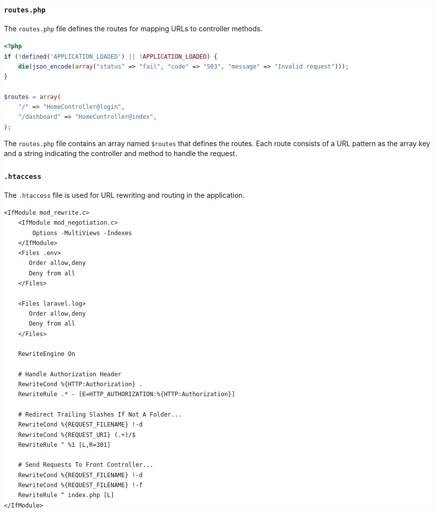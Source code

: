 ### `routes.php`

The `routes.php` file defines the routes for mapping URLs to controller methods.

```php
<?php
if (!defined('APPLICATION_LOADED') || !APPLICATION_LOADED) {
    die(json_encode(array("status" => "fail", "code" => "503", "message" => "Invalid request")));
}

$routes = array(
    "/" => "HomeController@login",
    "/dashboard" => "HomeController@index",
);
```

The `routes.php` file contains an array named `$routes` that defines the routes. Each route consists of a URL pattern as the array key and a string indicating the controller and method to handle the request.

### `.htaccess`

The `.htaccess` file is used for URL rewriting and routing in the application.

```apacheconf
<IfModule mod_rewrite.c>
    <IfModule mod_negotiation.c>
        Options -MultiViews -Indexes
    </IfModule>
	<Files .env>
       Order allow,deny
       Deny from all
    </Files>

    <Files laravel.log>
       Order allow,deny
       Deny from all
    </Files>

    RewriteEngine On

    # Handle Authorization Header
    RewriteCond %{HTTP:Authorization} .
    RewriteRule .* - [E=HTTP_AUTHORIZATION:%{HTTP:Authorization}]

    # Redirect Trailing Slashes If Not A Folder...
    RewriteCond %{REQUEST_FILENAME} !-d
    RewriteCond %{REQUEST_URI} (.+)/$
    RewriteRule ^ %1 [L,R=301]

    # Send Requests To Front Controller...
    RewriteCond %{REQUEST_FILENAME} !-d
    RewriteCond %{REQUEST_FILENAME} !-f
    RewriteRule ^ index.php [L]
</IfModule>
```
